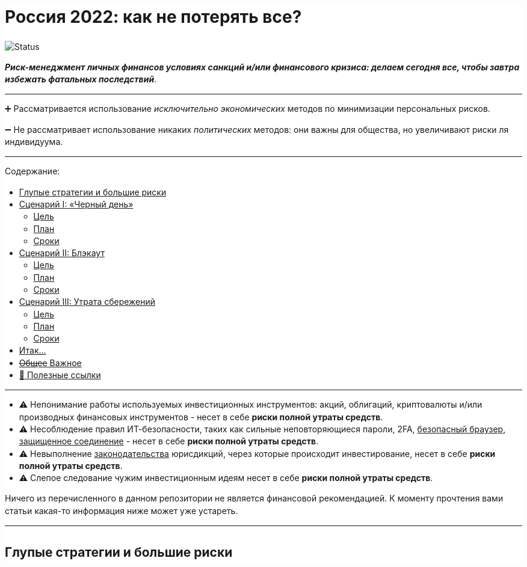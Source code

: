 # Россия 2022: как не потерять все?

![Status](https://img.shields.io/badge/status-archive-lightgrey.svg)

***Риск-менеджмент личных финансов условиях санкций и/или финансового кризиса: делаем сегодня все, чтобы завтра избежать фатальных последствий***.

---

:heavy_plus_sign: Рассматривается использование *исключительно экономических* методов по минимизации персональных рисков.

:heavy_minus_sign: Не рассматривает использование никаких *политических* методов: они важны для общества, но увеличивают риски ля индивидуума.

---

Содержание:

- [Глупые стратегии и большие риски](#глупые-стратегии-и-большие-риски)
- [Сценарий I: «Черный день»](#сценарий-i-черный-день)
  - [Цель](#цель)
  - [План](#план)
  - [Сроки](#сроки)
- [Сценарий II: Блэкаут](#сценарий-ii-блэкаут)
  - [Цель](#цель-1)
  - [План](#план-1)
  - [Сроки](#сроки-1)
- [Сценарий III: Утрата сбережений](#сценарий-iii-утрата-сбережений)
  - [Цель](#цель-2)
  - [План](#план-2)
  - [Сроки](#сроки-2)
- [Итак...](#итак)
- [~~Общее~~ Важное](#общее-важное)
- [:link: Полезные ссылки](#link-полезные-ссылки)

---

- :warning: Непонимание работы используемых инвестиционных инструментов: акций, облигаций, криптовалюты и/или производных финансовых инструментов - несет в себе **риски полной утраты средств**.
- :warning: Несоблюдение правил ИТ-безопасности, таких как сильные неповторяющиеся пароли, 2FA, [безопасный браузер](lists.md#список-софта), [защищенное соединение](lists.md#vpn) - несет в себе **риски полной утраты средств**.
- :warning: Невыполнение [законодательства](lists.md#законодательные-акты) юрисдикций, через которые происходит инвестирование, несет в себе **риски полной утраты средств**.
- :warning: Слепое следование чужим инвестиционным идеям несет в себе **риски полной утраты средств**.

Ничего из перечисленного в данном репозитории не является финансовой рекомендацией. К моменту прочтения вами статьи какая-то информация ниже может уже устареть.

---

## Глупые стратегии и большие риски 

